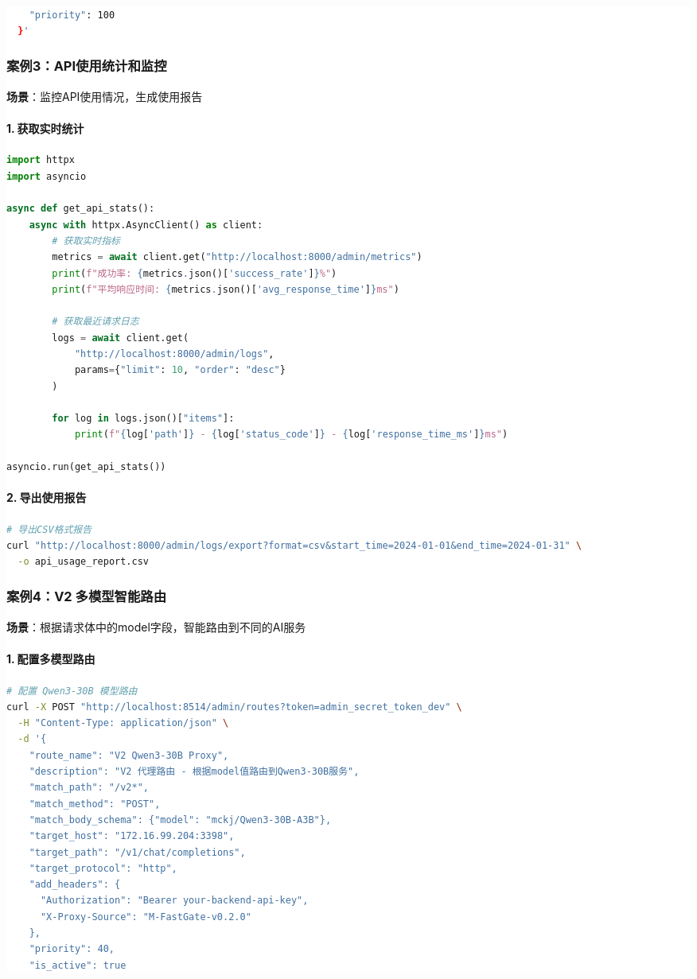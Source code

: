 ```bash
    "priority": 100
  }'
```

### 案例3：API使用统计和监控

**场景**：监控API使用情况，生成使用报告

#### 1. 获取实时统计
```python
import httpx
import asyncio

async def get_api_stats():
    async with httpx.AsyncClient() as client:
        # 获取实时指标
        metrics = await client.get("http://localhost:8000/admin/metrics")
        print(f"成功率: {metrics.json()['success_rate']}%")
        print(f"平均响应时间: {metrics.json()['avg_response_time']}ms")
        
        # 获取最近请求日志
        logs = await client.get(
            "http://localhost:8000/admin/logs",
            params={"limit": 10, "order": "desc"}
        )
        
        for log in logs.json()["items"]:
            print(f"{log['path']} - {log['status_code']} - {log['response_time_ms']}ms")

asyncio.run(get_api_stats())
```

#### 2. 导出使用报告
```bash
# 导出CSV格式报告
curl "http://localhost:8000/admin/logs/export?format=csv&start_time=2024-01-01&end_time=2024-01-31" \
  -o api_usage_report.csv
```

### 案例4：V2 多模型智能路由

**场景**：根据请求体中的model字段，智能路由到不同的AI服务

#### 1. 配置多模型路由
```bash
# 配置 Qwen3-30B 模型路由
curl -X POST "http://localhost:8514/admin/routes?token=admin_secret_token_dev" \
  -H "Content-Type: application/json" \
  -d '{
    "route_name": "V2 Qwen3-30B Proxy",
    "description": "V2 代理路由 - 根据model值路由到Qwen3-30B服务",
    "match_path": "/v2*",
    "match_method": "POST",
    "match_body_schema": {"model": "mckj/Qwen3-30B-A3B"},
    "target_host": "172.16.99.204:3398",
    "target_path": "/v1/chat/completions",
    "target_protocol": "http",
    "add_headers": {
      "Authorization": "Bearer your-backend-api-key",
      "X-Proxy-Source": "M-FastGate-v0.2.0"
    },
    "priority": 40,
    "is_active": true
```
